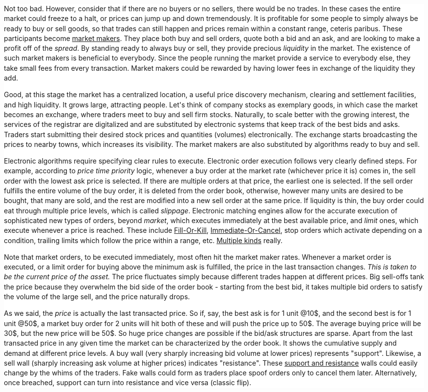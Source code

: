 Not too bad. However, consider that if there are no buyers or no sellers, there would be no trades. In these cases the entire market could freeze to a halt, or prices can jump up and down tremendously. It is profitable for some people to simply always be ready to buy or sell goods, so that trades can still happen and prices remain within a constant range, ceteris paribus. These participants become [market makers](https://en.wikipedia.org/wiki/Market_maker). They place both buy and sell orders, quote both a bid and an ask, and are looking to make a profit off of the *spread*. By standing ready to always buy or sell, they provide precious *liquidity* in the market. The existence of such market makers is beneficial to everybody. Since the people running the market provide a service to everybody else, they take small fees from every transaction. Market makers could be rewarded by having lower fees in exchange of the liquidity they add.

Good, at this stage the market has a centralized location, a useful price discovery mechanism, clearing and settlement facilities, and high liquidity. It grows large, attracting people. Let's think of company stocks as exemplary goods, in which case the market becomes an exchange, where traders meet to buy and sell firm stocks. Naturally, to scale better with the growing interest, the services of the registrar are digitalized and are substituted by electronic systems that keep track of the best bids and asks. Traders start submitting their desired stock prices and quantities (volumes) electronically. The exchange starts broadcasting the prices to nearby towns, which increases its visibility. The market makers are also substituted by algorithms ready to buy and sell.

Electronic algorithms require specifying clear rules to execute. Electronic order execution follows very clearly defined steps. For example, according to *price time priority* logic, whenever a buy order at the market rate (whichever price it is) comes in, the sell order with the lowest ask price is selected. If there are multiple orders at that price, the earliest one is selected. If the sell order fulfills the entire volume of the buy order, it is deleted from the order book, otherwise, however many units are desired to be bought, that many are sold, and the rest are modified into a new sell order at the same price. If liquidity is thin, the buy order could eat through multiple price levels, which is called *slippage*. Electronic matching engines allow for the accurate execution of sophisticated new types of orders, beyond *market*, which executes immediately at the best available price, and *limit* ones, which execute whenever a price is reached. These include [Fill-Or-Kill](https://en.wikipedia.org/wiki/Fill_or_kill), [Immediate-Or-Cancel](https://en.wikipedia.org/wiki/Fill_or_kill), stop orders which activate depending on a condition, trailing limits which follow the price within a range, etc. [Multiple kinds](https://en.wikipedia.org/wiki/Order_(exchange)) really.

Note that market orders, to be executed immediately, most often hit the market maker rates. Whenever a market order is executed, or a limit order for buying above the minimum ask is fulfilled, the price in the last transaction changes. *This is taken to be the current price of the asset.* The price fluctuates simply because different trades happen at different prices. Big sell-offs tank the price because they overwhelm the bid side of the order book - starting from the best bid, it takes multiple bid orders to satisfy the volume of the large sell, and the price naturally drops.

As we said, the *price* is actually the last transacted price. So if, say, the best ask is for 1 unit @10\$, and the second best is for 1 unit @50\$, a market buy order for 2 units will hit both of these and will push the price up to 50\$. The average buying price will be 30\$, but the new price will be 50\$. So huge price changes are possible if the bid/ask structures are sparse. Apart from the last transacted price in any given time the market can be characterized by the order book. It shows the cumulative supply and demand at different price levels. A buy wall (very sharply increasing bid volume at lower prices) represents "support". Likewise, a sell wall (sharply increasing ask volume at higher prices) indicates "resistance". These [support and resistance](https://en.wikipedia.org/wiki/Support_and_resistance) walls could easily change by the whims of the traders. Fake walls could form as traders place spoof orders only to cancel them later. Alternatively, once breached, support can turn into resistance and vice versa (classic flip).
